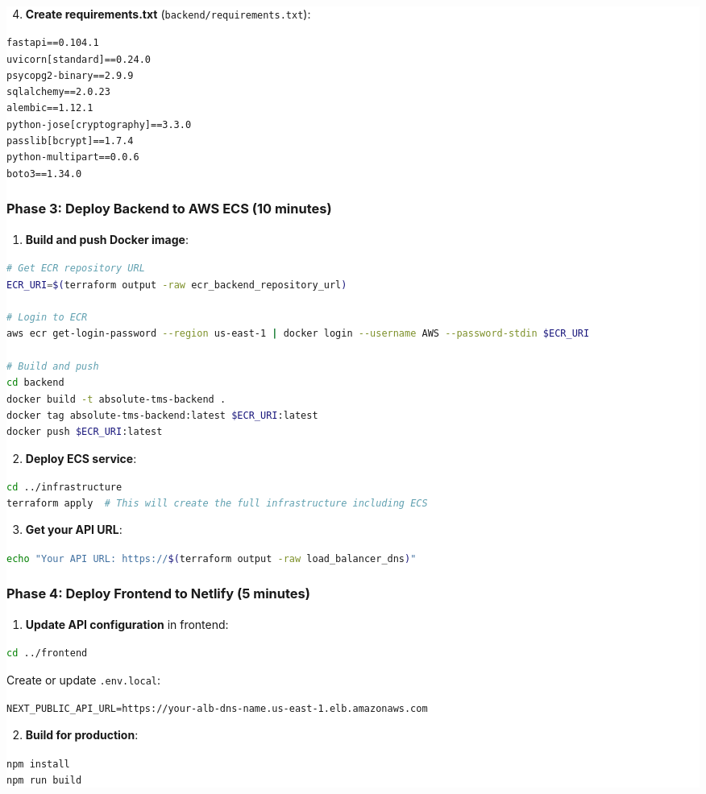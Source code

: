 4. **Create requirements.txt** (`backend/requirements.txt`):
```
fastapi==0.104.1
uvicorn[standard]==0.24.0
psycopg2-binary==2.9.9
sqlalchemy==2.0.23
alembic==1.12.1
python-jose[cryptography]==3.3.0
passlib[bcrypt]==1.7.4
python-multipart==0.0.6
boto3==1.34.0
```

### Phase 3: Deploy Backend to AWS ECS (10 minutes)

1. **Build and push Docker image**:
```bash
# Get ECR repository URL
ECR_URI=$(terraform output -raw ecr_backend_repository_url)

# Login to ECR
aws ecr get-login-password --region us-east-1 | docker login --username AWS --password-stdin $ECR_URI

# Build and push
cd backend
docker build -t absolute-tms-backend .
docker tag absolute-tms-backend:latest $ECR_URI:latest
docker push $ECR_URI:latest
```

2. **Deploy ECS service**:
```bash
cd ../infrastructure
terraform apply  # This will create the full infrastructure including ECS
```

3. **Get your API URL**:
```bash
echo "Your API URL: https://$(terraform output -raw load_balancer_dns)"
```

### Phase 4: Deploy Frontend to Netlify (5 minutes)

1. **Update API configuration** in frontend:
```bash
cd ../frontend
```

Create or update `.env.local`:
```
NEXT_PUBLIC_API_URL=https://your-alb-dns-name.us-east-1.elb.amazonaws.com
```

2. **Build for production**:
```bash
npm install
npm run build
```
